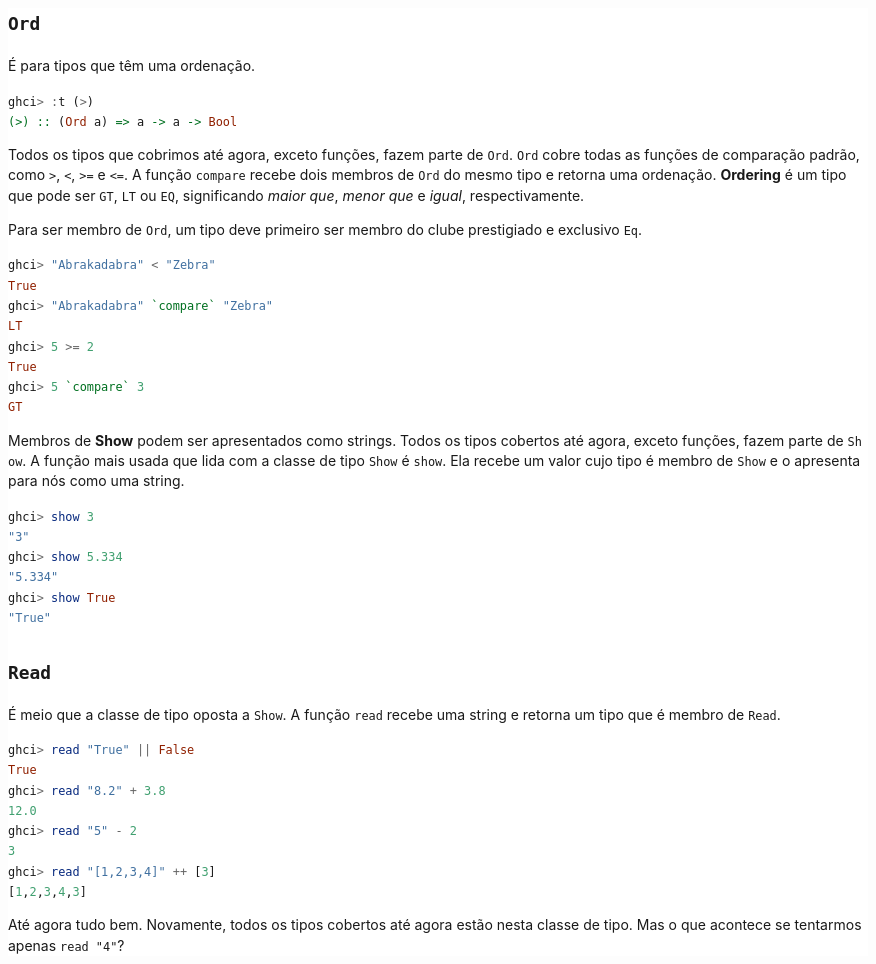 ## `Ord` 
É para tipos que têm uma ordenação.

```haskell
ghci> :t (>)  
(>) :: (Ord a) => a -> a -> Bool  
```

Todos os tipos que cobrimos até agora, exceto funções, fazem parte de `Ord`. `Ord` cobre todas as funções de comparação padrão, como `>`, `<`, `>=` e `<=`. A função `compare` recebe dois membros de `Ord` do mesmo tipo e retorna uma ordenação. **Ordering** é um tipo que pode ser `GT`, `LT` ou `EQ`, significando _maior que_, _menor que_ e _igual_, respectivamente.

Para ser membro de `Ord`, um tipo deve primeiro ser membro do clube prestigiado e exclusivo `Eq`.

```haskell
ghci> "Abrakadabra" < "Zebra"  
True  
ghci> "Abrakadabra" `compare` "Zebra"  
LT  
ghci> 5 >= 2  
True  
ghci> 5 `compare` 3  
GT  
```

Membros de **Show** podem ser apresentados como strings. Todos os tipos cobertos até agora, exceto funções, fazem parte de `Show`. A função mais usada que lida com a classe de tipo `Show` é `show`. Ela recebe um valor cujo tipo é membro de `Show` e o apresenta para nós como uma string.

```haskell
ghci> show 3  
"3"  
ghci> show 5.334  
"5.334"  
ghci> show True  
"True"  
```

## `Read`
É meio que a classe de tipo oposta a `Show`. A função `read` recebe uma string e retorna um tipo que é membro de `Read`.

```haskell
ghci> read "True" || False  
True  
ghci> read "8.2" + 3.8  
12.0  
ghci> read "5" - 2  
3  
ghci> read "[1,2,3,4]" ++ [3]  
[1,2,3,4,3]  
```

Até agora tudo bem. Novamente, todos os tipos cobertos até agora estão nesta classe de tipo. Mas o que acontece se tentarmos apenas `read "4"`?
